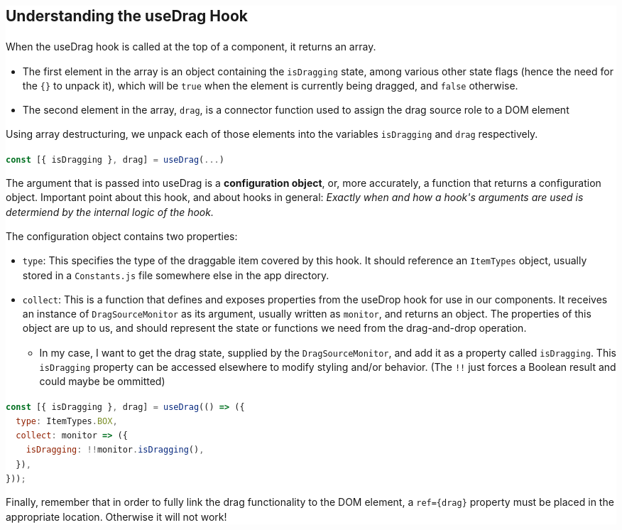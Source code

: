 

## Understanding the useDrag Hook

When the useDrag hook is called at the top of a component, it returns an array. 

- The first element in the array is an object containing the `isDragging` state, among various other state flags (hence the need for the `{}` to unpack it), which will be `true` when the element is currently being dragged, and `false` otherwise.

- The second element in the array, `drag`, is a connector function used to assign the drag source role to a DOM element

Using array destructuring, we unpack each of those elements into the variables `isDragging` and `drag` respectively.

```jsx
const [{ isDragging }, drag] = useDrag(...)
```

The argument that is passed into useDrag is a **configuration object**, or, more accurately, a function that returns a configuration object. Important point about this hook, and about hooks in general: *Exactly when and how a hook's arguments are used is determiend by the internal logic of the hook.*

The configuration object contains two properties:

- `type`: This specifies the type of the draggable item covered by this hook. It should reference an `ItemTypes` object, usually stored in a `Constants.js` file somewhere else in the app directory.

- `collect`: This is a function that defines and exposes properties from the useDrop hook for use in our components. It receives an instance of `DragSourceMonitor` as its argument, usually written as `monitor`, and returns an object. The properties of this object are up to us, and should represent the state or functions we need from the drag-and-drop operation.
  
  - In my case, I want to get the drag state, supplied by the `DragSourceMonitor`, and add it as a property called `isDragging`. This `isDragging` property can be accessed elsewhere to modify styling and/or behavior. (The `!!` just forces a Boolean result and could maybe be ommitted)

```jsx
const [{ isDragging }, drag] = useDrag(() => ({
  type: ItemTypes.BOX,
  collect: monitor => ({
    isDragging: !!monitor.isDragging(),
  }),
}));
```

Finally, remember that in order to fully link the drag functionality to the DOM element, a `ref={drag}` property must be placed in the appropriate location. Otherwise it will not work!
